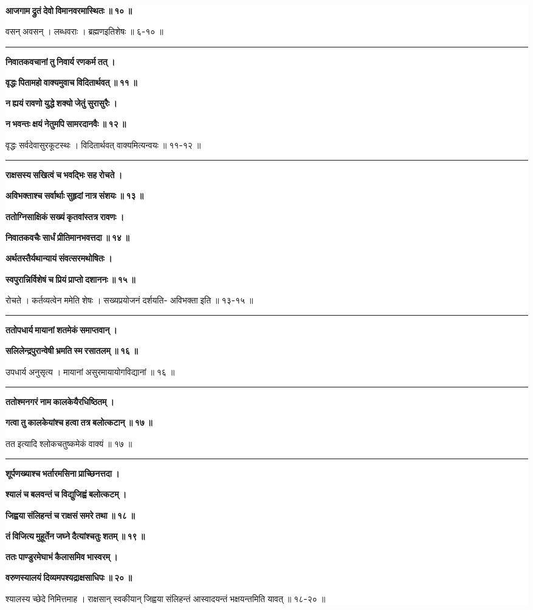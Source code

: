 **आजगाम द्रुतं देवो विमानवरमास्थितः ॥ १० ॥**

वसन् अवसन् । लब्धवराः । ब्रह्मणइतिशेषः ॥ ६-१० ॥

****

**निवातकवचानां तु निवार्य रणकर्म तत् ।**

**वृद्धः पितामहो वाक्यमुवाच विदितार्थवत् ॥ ११ ॥**

**न ह्ययं रावणो युद्धे शक्यो जेतुं सुरासुरैः ।**

**न भवन्तः क्षयं नेतुमपि सामरदानवैः ॥ १२ ॥**

वृद्धः सर्वदेवासुरकूटस्थः । विदितार्थवत् वाक्यमित्यन्वयः ॥ ११-१२ ॥

****

**राक्षसस्य सखित्वं च भवद्भिः सह रोचते ।**

**अविभक्ताश्च सर्वार्थाः सुहृदां नात्र संशयः ॥ १३ ॥**

**ततोग्निसाक्षिकं सख्यं कृतवांस्तत्र रावणः ।**

**निवातकवचैः सार्धं प्रीतिमानभवत्तदा ॥ १४ ॥**

**अर्थतस्तैर्यथान्यायं संवत्सरमथोषितः ।**

**स्वपुरान्निर्विशेषं च प्रियं प्राप्तो दशाननः ॥ १५ ॥**

रोचते । कर्तव्यत्वेन ममेति शेषः । सख्यप्रयोजनं दर्शयति- अविभक्ता इति ॥ १३-१५ ॥

****

**ततोपधार्य मायानां शतमेकं समाप्तवान् ।**

**सलिलेन्द्रपुरान्वेषी भ्रमति स्म रसातलम् ॥ १६ ॥**

उपधार्य अनुसृत्य । मायानां असुरमायायोगविद्यानां ॥ १६ ॥

****

**ततोश्मनगरं नाम कालकेयैरधिष्ठितम् ।**

**गत्वा तु कालकेयांश्च हत्वा तत्र बलोत्कटान् ॥ १७ ॥**

तत इत्यादि श्लोकचतुष्कमेकं वाक्यं ॥ १७ ॥

****

**शूर्पणख्याश्च भर्तारमसिना प्राच्छिनत्तदा ।**

**श्यालं च बलवन्तं च विद्युजिह्वं बलोत्कटम् ।**

**जिह्वया संलिहन्तं च राक्षसं समरे तथा ॥ १८ ॥**

**तं विजित्य मुहूर्तेन जघ्ने दैत्यांश्चतुः शतम् ॥ १९ ॥**

**ततः पाण्डुरमेघाभं कैलासमिव भास्वरम् ।**

**वरुणस्यालयं दिव्यमपश्यद्राक्षसाधिपः ॥ २० ॥**

श्यालस्य च्छेदे निमित्तमाह । राक्षसान् स्वकीयान् जिह्वया संलिहन्तं आस्वादयन्तं भक्षयन्तमिति यावत् ॥ १८-२० ॥
